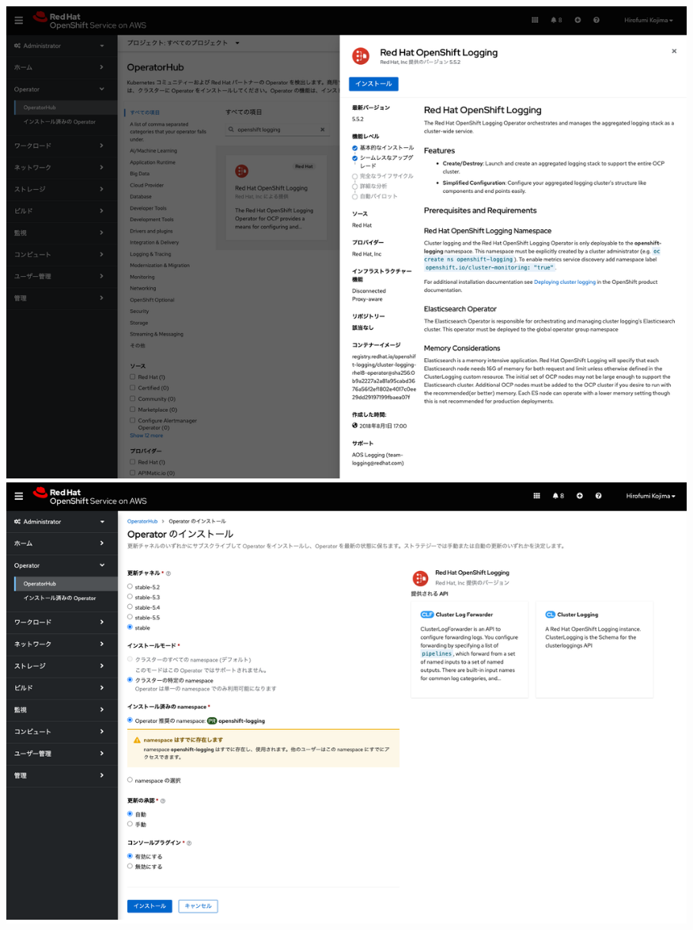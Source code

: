 ![Logging Operatorのインストール](./images/logging-operator-install2.png)
![Logging Operatorのインストール](./images/logging-operator-install3.png)